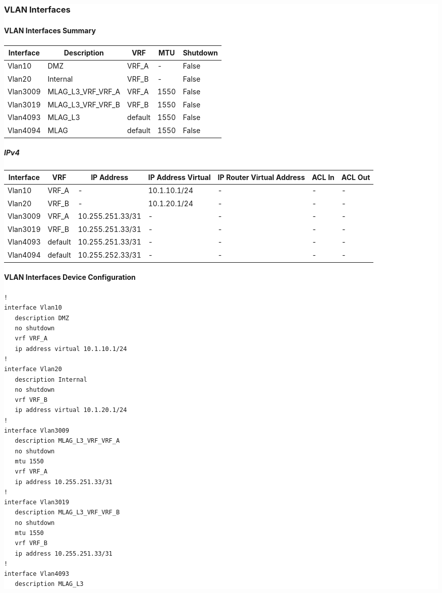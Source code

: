 ### VLAN Interfaces

#### VLAN Interfaces Summary

| Interface | Description | VRF |  MTU | Shutdown |
| --------- | ----------- | --- | ---- | -------- |
| Vlan10 | DMZ | VRF_A | - | False |
| Vlan20 | Internal | VRF_B | - | False |
| Vlan3009 | MLAG_L3_VRF_VRF_A | VRF_A | 1550 | False |
| Vlan3019 | MLAG_L3_VRF_VRF_B | VRF_B | 1550 | False |
| Vlan4093 | MLAG_L3 | default | 1550 | False |
| Vlan4094 | MLAG | default | 1550 | False |

##### IPv4

| Interface | VRF | IP Address | IP Address Virtual | IP Router Virtual Address | ACL In | ACL Out |
| --------- | --- | ---------- | ------------------ | ------------------------- | ------ | ------- |
| Vlan10 |  VRF_A  |  -  |  10.1.10.1/24  |  -  |  -  |  -  |
| Vlan20 |  VRF_B  |  -  |  10.1.20.1/24  |  -  |  -  |  -  |
| Vlan3009 |  VRF_A  |  10.255.251.33/31  |  -  |  -  |  -  |  -  |
| Vlan3019 |  VRF_B  |  10.255.251.33/31  |  -  |  -  |  -  |  -  |
| Vlan4093 |  default  |  10.255.251.33/31  |  -  |  -  |  -  |  -  |
| Vlan4094 |  default  |  10.255.252.33/31  |  -  |  -  |  -  |  -  |

#### VLAN Interfaces Device Configuration

```eos
!
interface Vlan10
   description DMZ
   no shutdown
   vrf VRF_A
   ip address virtual 10.1.10.1/24
!
interface Vlan20
   description Internal
   no shutdown
   vrf VRF_B
   ip address virtual 10.1.20.1/24
!
interface Vlan3009
   description MLAG_L3_VRF_VRF_A
   no shutdown
   mtu 1550
   vrf VRF_A
   ip address 10.255.251.33/31
!
interface Vlan3019
   description MLAG_L3_VRF_VRF_B
   no shutdown
   mtu 1550
   vrf VRF_B
   ip address 10.255.251.33/31
!
interface Vlan4093
   description MLAG_L3
```